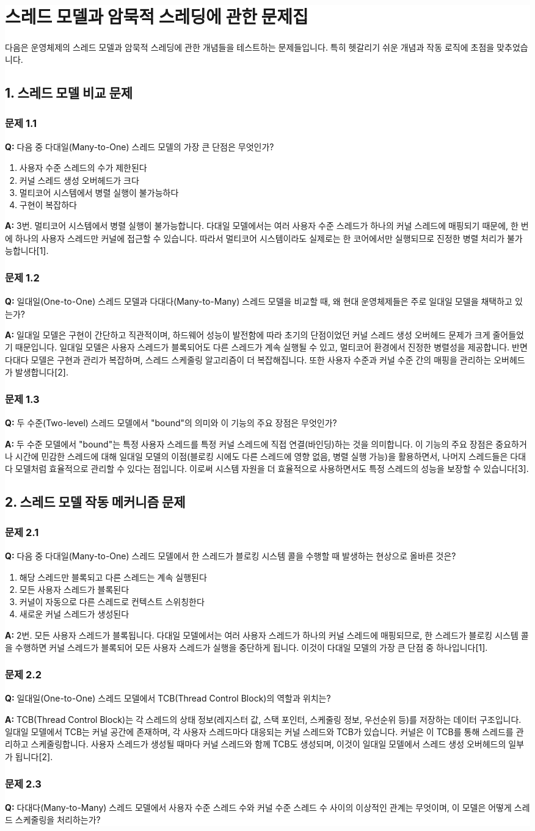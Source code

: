 # 스레드 모델과 암묵적 스레딩에 관한 문제집

다음은 운영체제의 스레드 모델과 암묵적 스레딩에 관한 개념들을 테스트하는 문제들입니다. 특히 헷갈리기 쉬운 개념과 작동 로직에 초점을 맞추었습니다.

## 1. 스레드 모델 비교 문제

### 문제 1.1
**Q:** 다음 중 다대일(Many-to-One) 스레드 모델의 가장 큰 단점은 무엇인가?
1. 사용자 수준 스레드의 수가 제한된다
2. 커널 스레드 생성 오버헤드가 크다
3. 멀티코어 시스템에서 병렬 실행이 불가능하다
4. 구현이 복잡하다

**A:** 3번. 멀티코어 시스템에서 병렬 실행이 불가능합니다. 다대일 모델에서는 여러 사용자 수준 스레드가 하나의 커널 스레드에 매핑되기 때문에, 한 번에 하나의 사용자 스레드만 커널에 접근할 수 있습니다. 따라서 멀티코어 시스템이라도 실제로는 한 코어에서만 실행되므로 진정한 병렬 처리가 불가능합니다[1].

### 문제 1.2
**Q:** 일대일(One-to-One) 스레드 모델과 다대다(Many-to-Many) 스레드 모델을 비교할 때, 왜 현대 운영체제들은 주로 일대일 모델을 채택하고 있는가?

**A:** 일대일 모델은 구현이 간단하고 직관적이며, 하드웨어 성능이 발전함에 따라 초기의 단점이었던 커널 스레드 생성 오버헤드 문제가 크게 줄어들었기 때문입니다. 일대일 모델은 사용자 스레드가 블록되어도 다른 스레드가 계속 실행될 수 있고, 멀티코어 환경에서 진정한 병렬성을 제공합니다. 반면 다대다 모델은 구현과 관리가 복잡하며, 스레드 스케줄링 알고리즘이 더 복잡해집니다. 또한 사용자 수준과 커널 수준 간의 매핑을 관리하는 오버헤드가 발생합니다[2].

### 문제 1.3
**Q:** 두 수준(Two-level) 스레드 모델에서 "bound"의 의미와 이 기능의 주요 장점은 무엇인가?

**A:** 두 수준 모델에서 "bound"는 특정 사용자 스레드를 특정 커널 스레드에 직접 연결(바인딩)하는 것을 의미합니다. 이 기능의 주요 장점은 중요하거나 시간에 민감한 스레드에 대해 일대일 모델의 이점(블로킹 시에도 다른 스레드에 영향 없음, 병렬 실행 가능)을 활용하면서, 나머지 스레드들은 다대다 모델처럼 효율적으로 관리할 수 있다는 점입니다. 이로써 시스템 자원을 더 효율적으로 사용하면서도 특정 스레드의 성능을 보장할 수 있습니다[3].

## 2. 스레드 모델 작동 메커니즘 문제

### 문제 2.1
**Q:** 다음 중 다대일(Many-to-One) 스레드 모델에서 한 스레드가 블로킹 시스템 콜을 수행할 때 발생하는 현상으로 올바른 것은?
1. 해당 스레드만 블록되고 다른 스레드는 계속 실행된다
2. 모든 사용자 스레드가 블록된다
3. 커널이 자동으로 다른 스레드로 컨텍스트 스위칭한다
4. 새로운 커널 스레드가 생성된다

**A:** 2번. 모든 사용자 스레드가 블록됩니다. 다대일 모델에서는 여러 사용자 스레드가 하나의 커널 스레드에 매핑되므로, 한 스레드가 블로킹 시스템 콜을 수행하면 커널 스레드가 블록되어 모든 사용자 스레드가 실행을 중단하게 됩니다. 이것이 다대일 모델의 가장 큰 단점 중 하나입니다[1].

### 문제 2.2
**Q:** 일대일(One-to-One) 스레드 모델에서 TCB(Thread Control Block)의 역할과 위치는?

**A:** TCB(Thread Control Block)는 각 스레드의 상태 정보(레지스터 값, 스택 포인터, 스케줄링 정보, 우선순위 등)를 저장하는 데이터 구조입니다. 일대일 모델에서 TCB는 커널 공간에 존재하며, 각 사용자 스레드마다 대응되는 커널 스레드와 TCB가 있습니다. 커널은 이 TCB를 통해 스레드를 관리하고 스케줄링합니다. 사용자 스레드가 생성될 때마다 커널 스레드와 함께 TCB도 생성되며, 이것이 일대일 모델에서 스레드 생성 오버헤드의 일부가 됩니다[2].

### 문제 2.3
**Q:** 다대다(Many-to-Many) 스레드 모델에서 사용자 수준 스레드 수와 커널 수준 스레드 수 사이의 이상적인 관계는 무엇이며, 이 모델은 어떻게 스레드 스케줄링을 처리하는가?
